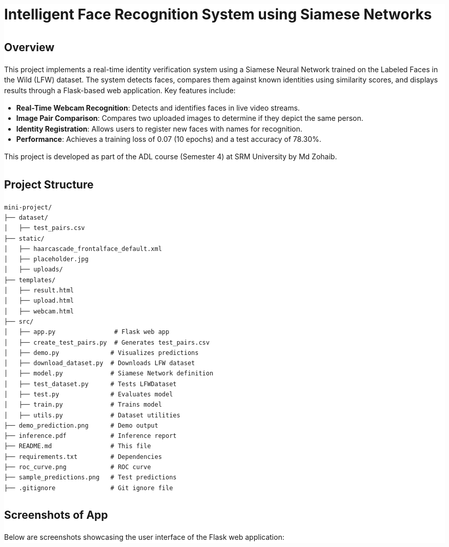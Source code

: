 # Intelligent Face Recognition System using Siamese Networks

## Overview
This project implements a real-time identity verification system using a Siamese Neural Network trained on the Labeled Faces in the Wild (LFW) dataset. The system detects faces, compares them against known identities using similarity scores, and displays results through a Flask-based web application. Key features include:

- **Real-Time Webcam Recognition**: Detects and identifies faces in live video streams.
- **Image Pair Comparison**: Compares two uploaded images to determine if they depict the same person.
- **Identity Registration**: Allows users to register new faces with names for recognition.
- **Performance**: Achieves a training loss of 0.07 (10 epochs) and a test accuracy of 78.30%.

This project is developed as part of the ADL course (Semester 4) at SRM University by Md Zohaib.

## Project Structure
```
mini-project/
├── dataset/
│   ├── test_pairs.csv
├── static/
│   ├── haarcascade_frontalface_default.xml
│   ├── placeholder.jpg
│   ├── uploads/
├── templates/
│   ├── result.html
│   ├── upload.html
│   ├── webcam.html
├── src/
│   ├── app.py                # Flask web app
│   ├── create_test_pairs.py  # Generates test_pairs.csv
│   ├── demo.py              # Visualizes predictions
│   ├── download_dataset.py  # Downloads LFW dataset
│   ├── model.py             # Siamese Network definition
│   ├── test_dataset.py      # Tests LFWDataset
│   ├── test.py              # Evaluates model
│   ├── train.py             # Trains model
│   ├── utils.py             # Dataset utilities
├── demo_prediction.png      # Demo output
├── inference.pdf            # Inference report
├── README.md                # This file
├── requirements.txt         # Dependencies
├── roc_curve.png            # ROC curve
├── sample_predictions.png   # Test predictions
├── .gitignore               # Git ignore file
```

## Screenshots of App
Below are screenshots showcasing the user interface of the Flask web application:

